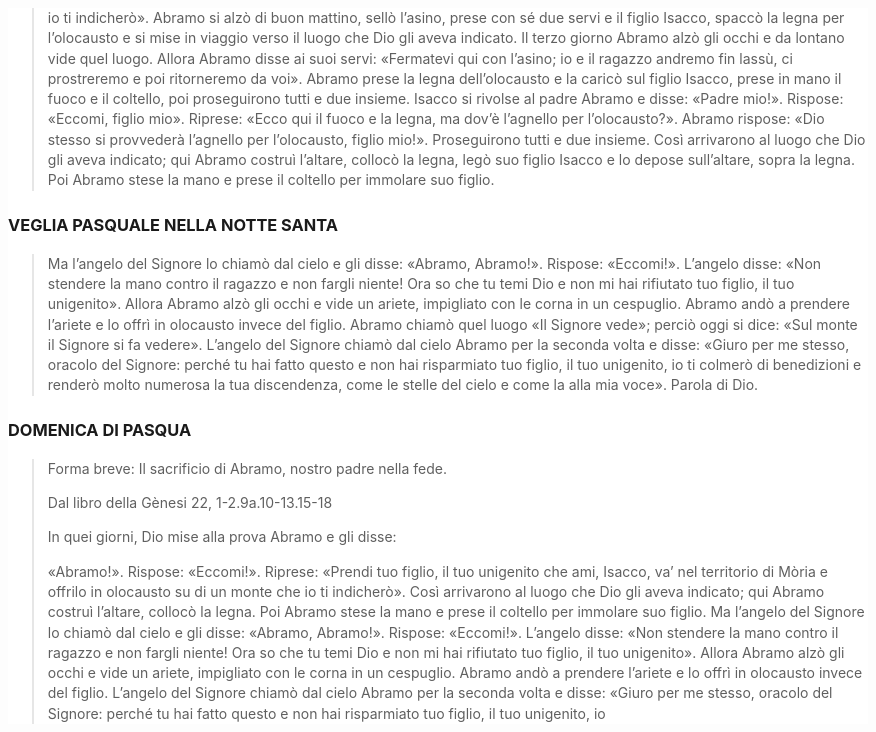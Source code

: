 > io ti indicherò».
> Abramo si alzò di buon mattino, sellò l’asino, prese con sé
> due servi e il figlio Isacco, spaccò la legna per l’olocausto e si
> mise in viaggio verso il luogo che Dio gli aveva indicato. Il
> terzo giorno Abramo alzò gli occhi e da lontano vide quel luogo. Allora Abramo disse ai suoi servi: «Fermatevi qui con l’asino; io e il ragazzo andremo fin lassù, ci prostreremo e poi
> ritorneremo da voi». Abramo prese la legna dell’olocausto e
> la caricò sul figlio Isacco, prese in mano il fuoco e il coltello,
> poi proseguirono tutti e due insieme.
> Isacco si rivolse al padre Abramo e disse: «Padre mio!». Rispose: «Eccomi, figlio mio». Riprese: «Ecco qui il fuoco e la
> legna, ma dov’è l’agnello per l’olocausto?». Abramo rispose:
> «Dio stesso si provvederà l’agnello per l’olocausto, figlio
> mio!». Proseguirono tutti e due insieme. Così arrivarono al
> luogo che Dio gli aveva indicato; qui Abramo costruì l’altare,
> collocò la legna, legò suo figlio Isacco e lo depose sull’altare,
> sopra la legna. Poi Abramo stese la mano e prese il coltello
> per immolare suo figlio.
### VEGLIA PASQUALE NELLA NOTTE SANTA
> 
> Ma l’angelo del Signore lo chiamò dal cielo e gli disse: «Abramo, Abramo!». Rispose: «Eccomi!». L’angelo disse: «Non stendere la mano contro il ragazzo e non fargli niente! Ora so che
> tu temi Dio e non mi hai rifiutato tuo figlio, il tuo unigenito».
> Allora Abramo alzò gli occhi e vide un ariete, impigliato con
> le corna in un cespuglio. Abramo andò a prendere l’ariete e lo
> offrì in olocausto invece del figlio.
> Abramo chiamò quel luogo «Il Signore vede»; perciò oggi si
> dice: «Sul monte il Signore si fa vedere».
> L’angelo del Signore chiamò dal cielo Abramo per la seconda
> volta e disse: «Giuro per me stesso, oracolo del Signore: perché tu hai fatto questo e non hai risparmiato tuo figlio, il tuo
> unigenito, io ti colmerò di benedizioni e renderò molto numerosa la tua discendenza, come le stelle del cielo e come la
> alla mia voce».
> Parola di Dio.
### DOMENICA DI PASQUA
> 
> Forma breve:
> Il sacrificio di Abramo, nostro padre nella fede.
> 
> Dal libro della Gènesi
> 22, 1-2.9a.10-13.15-18
> 
> In quei giorni, Dio mise alla prova Abramo e gli disse:
> 
> «Abramo!». Rispose: «Eccomi!». Riprese: «Prendi tuo figlio, il tuo unigenito che ami, Isacco, va’ nel territorio di
> Mòria e offrilo in olocausto su di un monte che io ti indicherò».
> Così arrivarono al luogo che Dio gli aveva indicato; qui Abramo costruì l’altare, collocò la legna. Poi Abramo stese la mano e prese il
> coltello per immolare suo figlio. Ma l’angelo del Signore lo chiamò
> dal cielo e gli disse: «Abramo, Abramo!». Rispose: «Eccomi!».
> L’angelo disse: «Non stendere la mano contro il ragazzo e non fargli niente! Ora so che tu temi Dio e non mi hai rifiutato tuo figlio,
> il tuo unigenito».
> Allora Abramo alzò gli occhi e vide un ariete, impigliato con le
> corna in un cespuglio. Abramo andò a prendere l’ariete e lo offrì
> in olocausto invece del figlio.
> L’angelo del Signore chiamò dal cielo Abramo per la seconda volta
> e disse: «Giuro per me stesso, oracolo del Signore: perché tu hai
> fatto questo e non hai risparmiato tuo figlio, il tuo unigenito, io